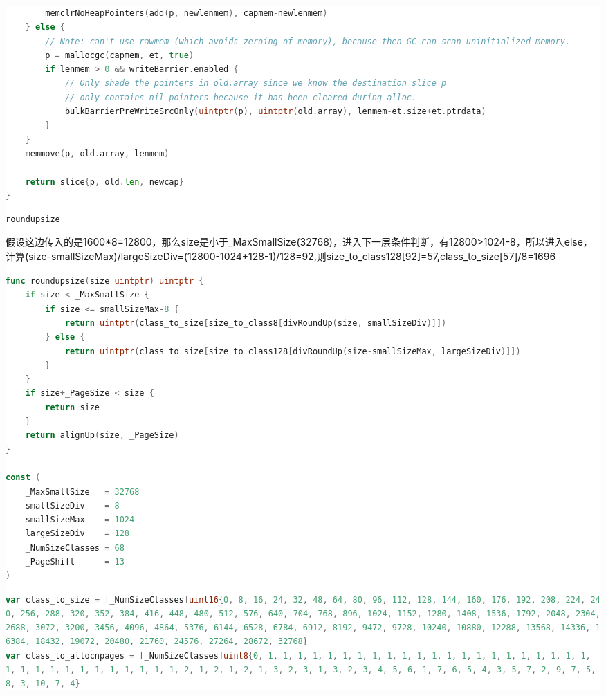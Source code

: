 ```go
		memclrNoHeapPointers(add(p, newlenmem), capmem-newlenmem)
	} else {
		// Note: can't use rawmem (which avoids zeroing of memory), because then GC can scan uninitialized memory.
		p = mallocgc(capmem, et, true)
		if lenmem > 0 && writeBarrier.enabled {
			// Only shade the pointers in old.array since we know the destination slice p
			// only contains nil pointers because it has been cleared during alloc.
			bulkBarrierPreWriteSrcOnly(uintptr(p), uintptr(old.array), lenmem-et.size+et.ptrdata)
		}
	}
	memmove(p, old.array, lenmem)

	return slice{p, old.len, newcap}
}
```

`roundupsize`

假设这边传入的是1600*8=12800，那么size是小于_MaxSmallSize(32768)，进入下一层条件判断，有12800>1024-8，所以进入else，计算(size-smallSizeMax)/largeSizeDiv=(12800-1024+128-1)/128=92,则size_to_class128[92]=57,class_to_size[57]/8=1696

```go
func roundupsize(size uintptr) uintptr {
	if size < _MaxSmallSize {
		if size <= smallSizeMax-8 {
			return uintptr(class_to_size[size_to_class8[divRoundUp(size, smallSizeDiv)]])
		} else {
			return uintptr(class_to_size[size_to_class128[divRoundUp(size-smallSizeMax, largeSizeDiv)]])
		}
	}
	if size+_PageSize < size {
		return size
	}
	return alignUp(size, _PageSize)
}

const (
	_MaxSmallSize   = 32768
	smallSizeDiv    = 8
	smallSizeMax    = 1024
	largeSizeDiv    = 128
	_NumSizeClasses = 68
	_PageShift      = 13
)
```

```go
var class_to_size = [_NumSizeClasses]uint16{0, 8, 16, 24, 32, 48, 64, 80, 96, 112, 128, 144, 160, 176, 192, 208, 224, 240, 256, 288, 320, 352, 384, 416, 448, 480, 512, 576, 640, 704, 768, 896, 1024, 1152, 1280, 1408, 1536, 1792, 2048, 2304, 2688, 3072, 3200, 3456, 4096, 4864, 5376, 6144, 6528, 6784, 6912, 8192, 9472, 9728, 10240, 10880, 12288, 13568, 14336, 16384, 18432, 19072, 20480, 21760, 24576, 27264, 28672, 32768}
var class_to_allocnpages = [_NumSizeClasses]uint8{0, 1, 1, 1, 1, 1, 1, 1, 1, 1, 1, 1, 1, 1, 1, 1, 1, 1, 1, 1, 1, 1, 1, 1, 1, 1, 1, 1, 1, 1, 1, 1, 1, 1, 1, 2, 1, 2, 1, 2, 1, 3, 2, 3, 1, 3, 2, 3, 4, 5, 6, 1, 7, 6, 5, 4, 3, 5, 7, 2, 9, 7, 5, 8, 3, 10, 7, 4}
```
